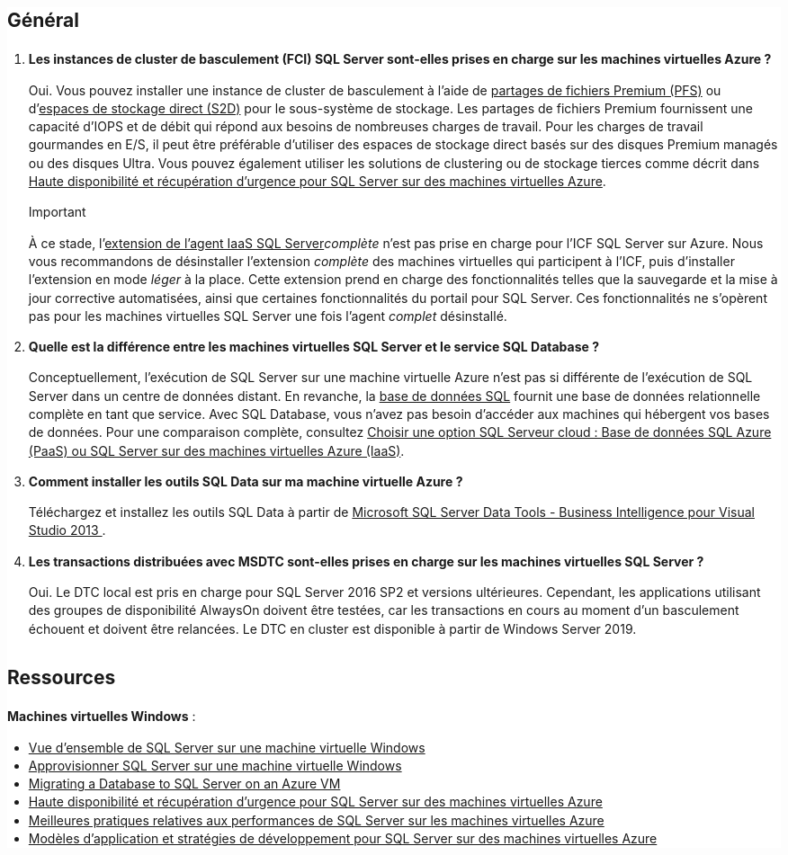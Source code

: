 ## <a name="general"></a>Général

1. **Les instances de cluster de basculement (FCI) SQL Server sont-elles prises en charge sur les machines virtuelles Azure ?**

   Oui. Vous pouvez installer une instance de cluster de basculement à l’aide de [partages de fichiers Premium (PFS)](failover-cluster-instance-premium-file-share-manually-configure.md) ou d’[espaces de stockage direct (S2D)](failover-cluster-instance-storage-spaces-direct-manually-configure.md) pour le sous-système de stockage. Les partages de fichiers Premium fournissent une capacité d’IOPS et de débit qui répond aux besoins de nombreuses charges de travail. Pour les charges de travail gourmandes en E/S, il peut être préférable d’utiliser des espaces de stockage direct basés sur des disques Premium managés ou des disques Ultra. Vous pouvez également utiliser les solutions de clustering ou de stockage tierces comme décrit dans [Haute disponibilité et récupération d’urgence pour SQL Server sur des machines virtuelles Azure](business-continuity-high-availability-disaster-recovery-hadr-overview.md#azure-only-high-availability-solutions).

   > [!IMPORTANT]
   > À ce stade, l’[extension de l’agent IaaS SQL Server](sql-server-iaas-agent-extension-automate-management.md)_complète_ n’est pas prise en charge pour l’ICF SQL Server sur Azure. Nous vous recommandons de désinstaller l’extension _complète_ des machines virtuelles qui participent à l’ICF, puis d’installer l’extension en mode _léger_ à la place. Cette extension prend en charge des fonctionnalités telles que la sauvegarde et la mise à jour corrective automatisées, ainsi que certaines fonctionnalités du portail pour SQL Server. Ces fonctionnalités ne s’opèrent pas pour les machines virtuelles SQL Server une fois l’agent _complet_ désinstallé.

1. **Quelle est la différence entre les machines virtuelles SQL Server et le service SQL Database ?**

   Conceptuellement, l’exécution de SQL Server sur une machine virtuelle Azure n’est pas si différente de l’exécution de SQL Server dans un centre de données distant. En revanche, la [base de données SQL](../../database/sql-database-paas-overview.md) fournit une base de données relationnelle complète en tant que service. Avec SQL Database, vous n’avez pas besoin d’accéder aux machines qui hébergent vos bases de données. Pour une comparaison complète, consultez [Choisir une option SQL Serveur cloud : Base de données SQL Azure (PaaS) ou SQL Server sur des machines virtuelles Azure (IaaS)](../../azure-sql-iaas-vs-paas-what-is-overview.md).

1. **Comment installer les outils SQL Data sur ma machine virtuelle Azure ?**

    Téléchargez et installez les outils SQL Data à partir de [Microsoft SQL Server Data Tools - Business Intelligence pour Visual Studio 2013 ](https://www.microsoft.com/download/details.aspx?id=42313).

1. **Les transactions distribuées avec MSDTC sont-elles prises en charge sur les machines virtuelles SQL Server ?**
   
    Oui. Le DTC local est pris en charge pour SQL Server 2016 SP2 et versions ultérieures. Cependant, les applications utilisant des groupes de disponibilité AlwaysOn doivent être testées, car les transactions en cours au moment d’un basculement échouent et doivent être relancées. Le DTC en cluster est disponible à partir de Windows Server 2019. 

## <a name="resources"></a>Ressources

**Machines virtuelles Windows** :

* [Vue d’ensemble de SQL Server sur une machine virtuelle Windows](sql-server-on-azure-vm-iaas-what-is-overview.md)
* [Approvisionner SQL Server sur une machine virtuelle Windows](create-sql-vm-portal.md)
* [Migrating a Database to SQL Server on an Azure VM](migrate-to-vm-from-sql-server.md)
* [Haute disponibilité et récupération d’urgence pour SQL Server sur des machines virtuelles Azure](business-continuity-high-availability-disaster-recovery-hadr-overview.md)
* [Meilleures pratiques relatives aux performances de SQL Server sur les machines virtuelles Azure](performance-guidelines-best-practices.md)
* [Modèles d’application et stratégies de développement pour SQL Server sur des machines virtuelles Azure](application-patterns-development-strategies.md)
